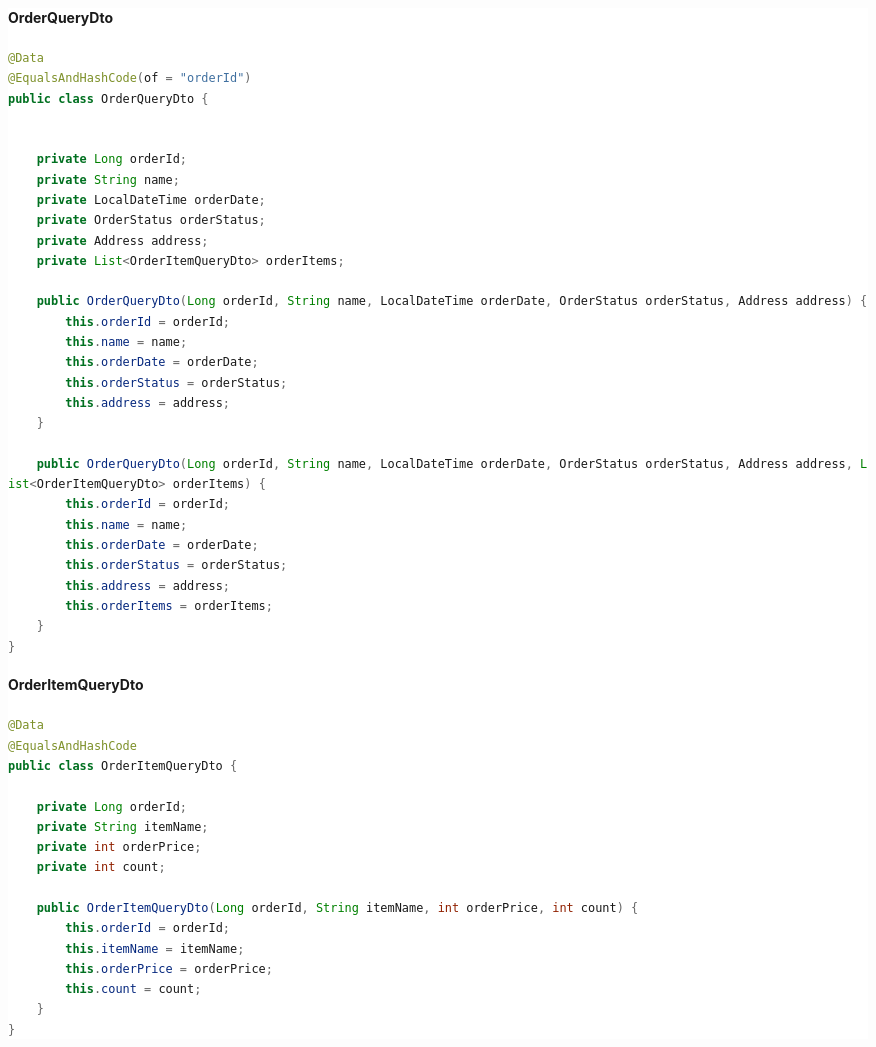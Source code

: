 #### OrderQueryDto

```java
@Data
@EqualsAndHashCode(of = "orderId")
public class OrderQueryDto {


    private Long orderId;
    private String name;
    private LocalDateTime orderDate;
    private OrderStatus orderStatus;
    private Address address;
    private List<OrderItemQueryDto> orderItems;

    public OrderQueryDto(Long orderId, String name, LocalDateTime orderDate, OrderStatus orderStatus, Address address) {
        this.orderId = orderId;
        this.name = name;
        this.orderDate = orderDate;
        this.orderStatus = orderStatus;
        this.address = address;
    }

    public OrderQueryDto(Long orderId, String name, LocalDateTime orderDate, OrderStatus orderStatus, Address address, List<OrderItemQueryDto> orderItems) {
        this.orderId = orderId;
        this.name = name;
        this.orderDate = orderDate;
        this.orderStatus = orderStatus;
        this.address = address;
        this.orderItems = orderItems;
    }
}
```

#### OrderItemQueryDto

```java
@Data
@EqualsAndHashCode
public class OrderItemQueryDto {

    private Long orderId;
    private String itemName;
    private int orderPrice;
    private int count;

    public OrderItemQueryDto(Long orderId, String itemName, int orderPrice, int count) {
        this.orderId = orderId;
        this.itemName = itemName;
        this.orderPrice = orderPrice;
        this.count = count;
    }
}
```

